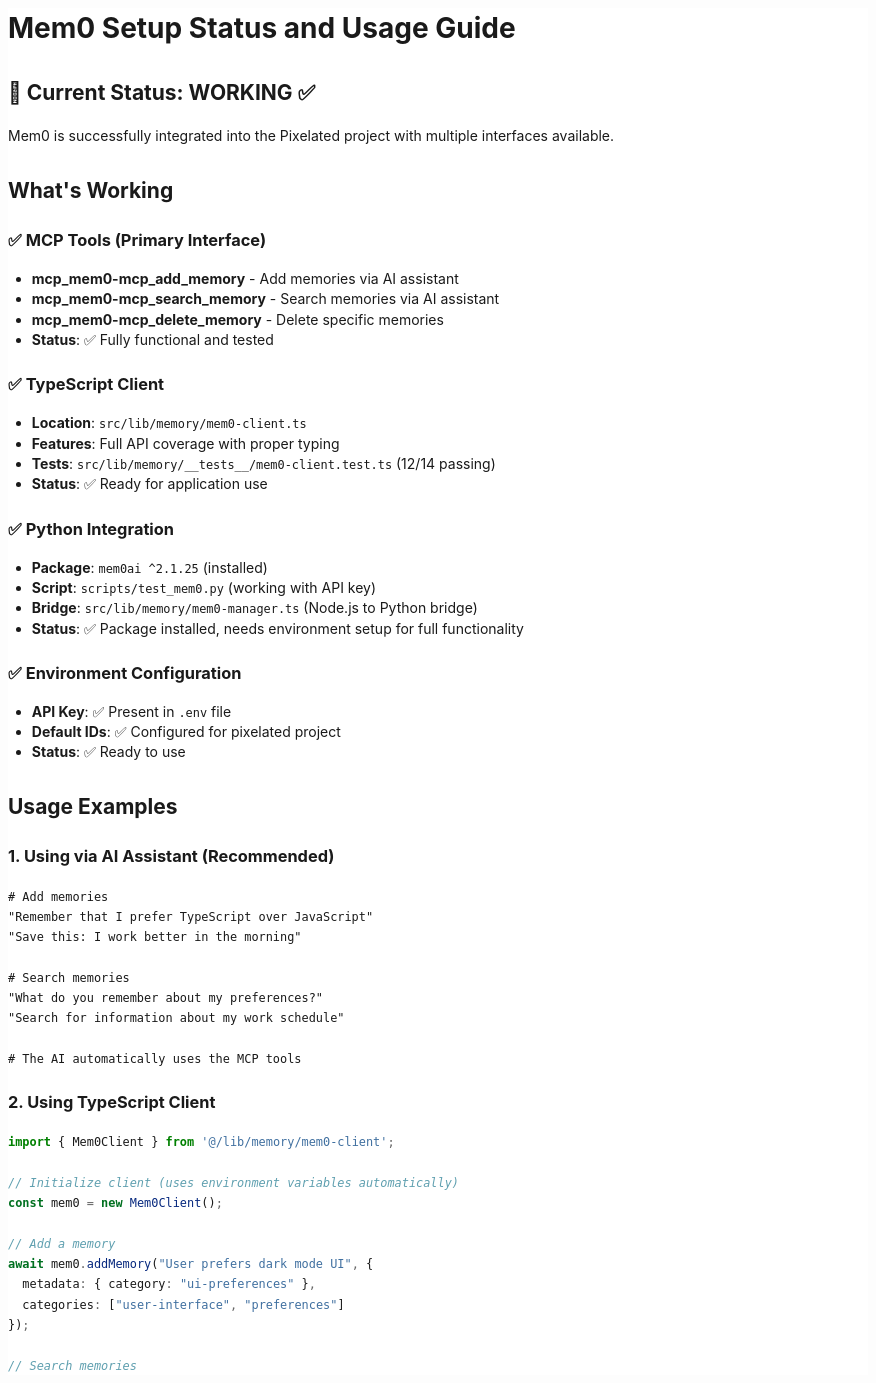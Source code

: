 # Mem0 Setup Status and Usage Guide

## 🎉 Current Status: **WORKING** ✅

Mem0 is successfully integrated into the Pixelated project with multiple interfaces available.

## What's Working

### ✅ MCP Tools (Primary Interface)
- **mcp_mem0-mcp_add_memory** - Add memories via AI assistant
- **mcp_mem0-mcp_search_memory** - Search memories via AI assistant  
- **mcp_mem0-mcp_delete_memory** - Delete specific memories
- **Status**: ✅ Fully functional and tested

### ✅ TypeScript Client
- **Location**: `src/lib/memory/mem0-client.ts`
- **Features**: Full API coverage with proper typing
- **Tests**: `src/lib/memory/__tests__/mem0-client.test.ts` (12/14 passing)
- **Status**: ✅ Ready for application use

### ✅ Python Integration
- **Package**: `mem0ai ^2.1.25` (installed)
- **Script**: `scripts/test_mem0.py` (working with API key)
- **Bridge**: `src/lib/memory/mem0-manager.ts` (Node.js to Python bridge)
- **Status**: ✅ Package installed, needs environment setup for full functionality

### ✅ Environment Configuration
- **API Key**: ✅ Present in `.env` file
- **Default IDs**: ✅ Configured for pixelated project
- **Status**: ✅ Ready to use

## Usage Examples

### 1. Using via AI Assistant (Recommended)
```
# Add memories
"Remember that I prefer TypeScript over JavaScript"
"Save this: I work better in the morning"

# Search memories  
"What do you remember about my preferences?"
"Search for information about my work schedule"

# The AI automatically uses the MCP tools
```

### 2. Using TypeScript Client
```typescript
import { Mem0Client } from '@/lib/memory/mem0-client';

// Initialize client (uses environment variables automatically)
const mem0 = new Mem0Client();

// Add a memory
await mem0.addMemory("User prefers dark mode UI", {
  metadata: { category: "ui-preferences" },
  categories: ["user-interface", "preferences"]
});

// Search memories
```
